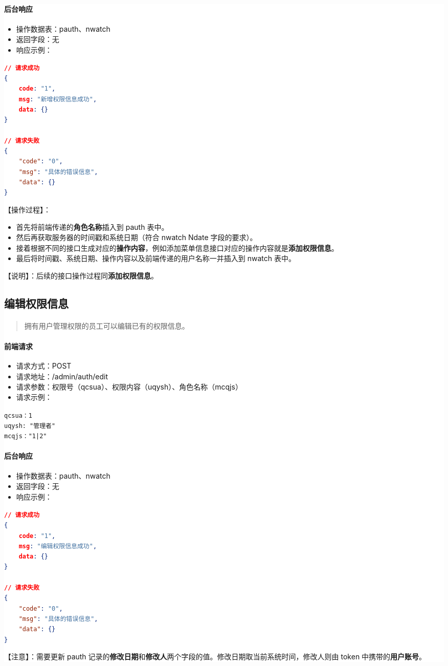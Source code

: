 #### 后台响应
- 操作数据表：pauth、nwatch
- 返回字段：无
- 响应示例：

```JSON
// 请求成功
{
    code: "1",
    msg: "新增权限信息成功",
    data: {}
}

// 请求失败
{
    "code": "0",
    "msg": "具体的错误信息",
    "data": {}
}
```
【操作过程】：

- 首先将前端传递的**角色名称**插入到 pauth 表中。
- 然后再获取服务器的时间戳和系统日期（符合 nwatch Ndate 字段的要求）。
- 接着根据不同的接口生成对应的**操作内容**，例如添加菜单信息接口对应的操作内容就是**添加权限信息**。
- 最后将时间戳、系统日期、操作内容以及前端传递的用户名称一并插入到 nwatch 表中。

【说明】：后续的接口操作过程同**添加权限信息**。

## 编辑权限信息
> 拥有用户管理权限的员工可以编辑已有的权限信息。

#### 前端请求
- 请求方式：POST
- 请求地址：/admin/auth/edit
- 请求参数：权限号（qcsua）、权限内容（uqysh）、角色名称（mcqjs）
- 请求示例：

```
qcsua：1
uqysh: "管理者"
mcqjs："1|2"
```

#### 后台响应
- 操作数据表：pauth、nwatch
- 返回字段：无
- 响应示例：

```JSON
// 请求成功
{
    code: "1",
    msg: "编辑权限信息成功",
    data: {}
}

// 请求失败
{
    "code": "0",
    "msg": "具体的错误信息",
    "data": {}
}
```
【注意】：需要更新 pauth 记录的**修改日期**和**修改人**两个字段的值。修改日期取当前系统时间，修改人则由 token 中携带的**用户账号**。
